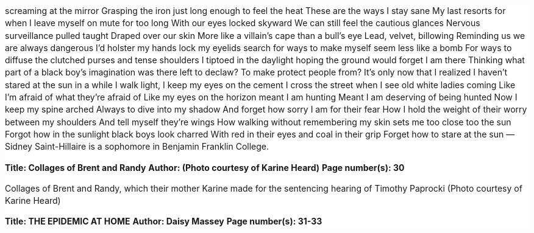 screaming at the mirror
Grasping the iron just long enough to feel the heat
These are the ways I stay sane
My last resorts for when I leave myself on mute for too long
With our eyes locked skyward
We can still feel the cautious glances
Nervous surveillance pulled taught
Draped over our skin
More like a villain’s cape than a bull’s eye
Lead, velvet, billowing
Reminding us we are always dangerous
I’d holster my hands
lock my eyelids
search for ways to make myself seem less like a bomb
For ways to diffuse the clutched purses and tense shoulders
I tiptoed in the daylight
hoping the ground would forget I am there
Thinking what part of a black boy’s imagination was there left to 
declaw?
To make protect people from?
It’s only now that I realized I haven’t stared at the sun in a while
I walk light, I keep my eyes on the cement
I cross the street when I see old white ladies coming
Like I’m afraid of what they’re afraid of
Like my eyes on the horizon meant I am hunting
Meant I am deserving of being hunted
Now I keep my spine arched
Always to dive into my shadow
And forget how sorry I am for their fear
How I hold the weight of their worry between my shoulders
And tell myself they’re wings
How walking without remembering my skin sets me too close too the 
sun
Forgot how in the sunlight black boys look charred
With red in their eyes and coal in their grip
Forget how to stare at the sun
— Sidney Saint-Hillaire is a sophomore 
in Benjamin Franklin College.


**Title: Collages of Brent and Randy**
**Author:  (Photo courtesy of Karine Heard)**
**Page number(s): 30**

Collages of Brent and Randy, which their mother Karine made for the sentencing hearing of Timothy Paprocki 
(Photo courtesy of Karine Heard)



**Title: THE EPIDEMIC AT HOME**
**Author: Daisy Massey**
**Page number(s): 31-33**
